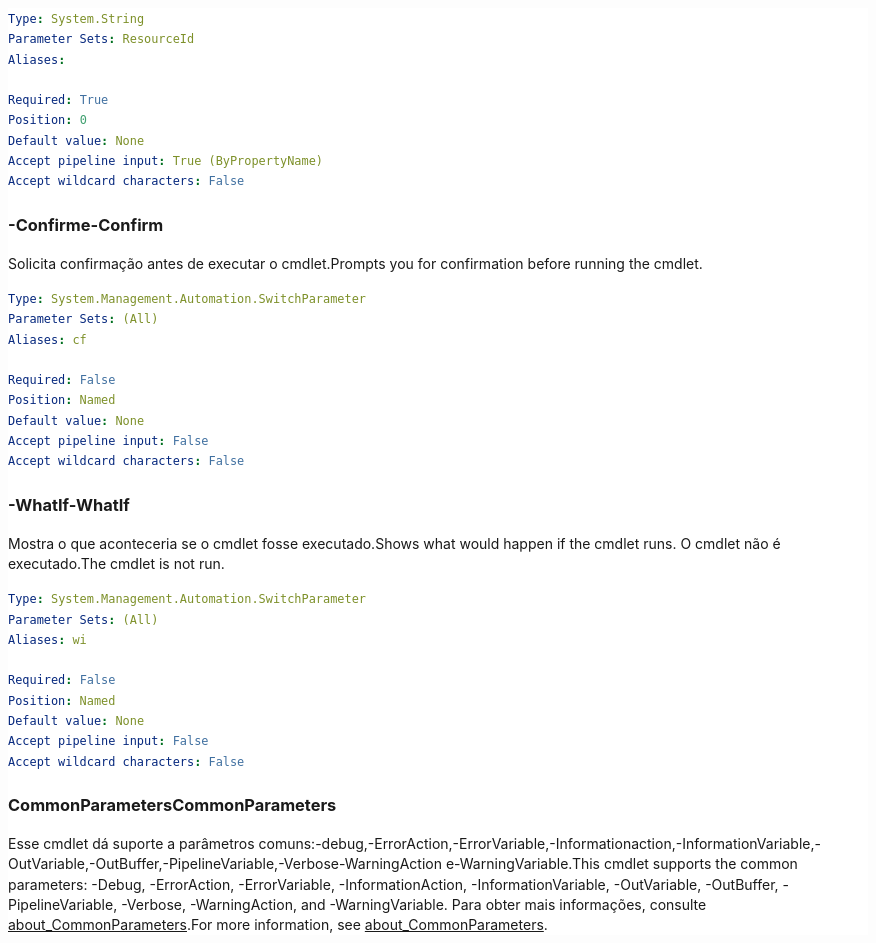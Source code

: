 ```yaml
Type: System.String
Parameter Sets: ResourceId
Aliases:

Required: True
Position: 0
Default value: None
Accept pipeline input: True (ByPropertyName)
Accept wildcard characters: False
```

### <span data-ttu-id="889b1-132">-Confirme</span><span class="sxs-lookup"><span data-stu-id="889b1-132">-Confirm</span></span>
<span data-ttu-id="889b1-133">Solicita confirmação antes de executar o cmdlet.</span><span class="sxs-lookup"><span data-stu-id="889b1-133">Prompts you for confirmation before running the cmdlet.</span></span>

```yaml
Type: System.Management.Automation.SwitchParameter
Parameter Sets: (All)
Aliases: cf

Required: False
Position: Named
Default value: None
Accept pipeline input: False
Accept wildcard characters: False
```

### <span data-ttu-id="889b1-134">-WhatIf</span><span class="sxs-lookup"><span data-stu-id="889b1-134">-WhatIf</span></span>
<span data-ttu-id="889b1-135">Mostra o que aconteceria se o cmdlet fosse executado.</span><span class="sxs-lookup"><span data-stu-id="889b1-135">Shows what would happen if the cmdlet runs.</span></span>
<span data-ttu-id="889b1-136">O cmdlet não é executado.</span><span class="sxs-lookup"><span data-stu-id="889b1-136">The cmdlet is not run.</span></span>

```yaml
Type: System.Management.Automation.SwitchParameter
Parameter Sets: (All)
Aliases: wi

Required: False
Position: Named
Default value: None
Accept pipeline input: False
Accept wildcard characters: False
```

### <span data-ttu-id="889b1-137">CommonParameters</span><span class="sxs-lookup"><span data-stu-id="889b1-137">CommonParameters</span></span>
<span data-ttu-id="889b1-138">Esse cmdlet dá suporte a parâmetros comuns:-debug,-ErrorAction,-ErrorVariable,-Informationaction,-InformationVariable,-OutVariable,-OutBuffer,-PipelineVariable,-Verbose-WarningAction e-WarningVariable.</span><span class="sxs-lookup"><span data-stu-id="889b1-138">This cmdlet supports the common parameters: -Debug, -ErrorAction, -ErrorVariable, -InformationAction, -InformationVariable, -OutVariable, -OutBuffer, -PipelineVariable, -Verbose, -WarningAction, and -WarningVariable.</span></span> <span data-ttu-id="889b1-139">Para obter mais informações, consulte [about_CommonParameters](http://go.microsoft.com/fwlink/?LinkID=113216).</span><span class="sxs-lookup"><span data-stu-id="889b1-139">For more information, see [about_CommonParameters](http://go.microsoft.com/fwlink/?LinkID=113216).</span></span>
